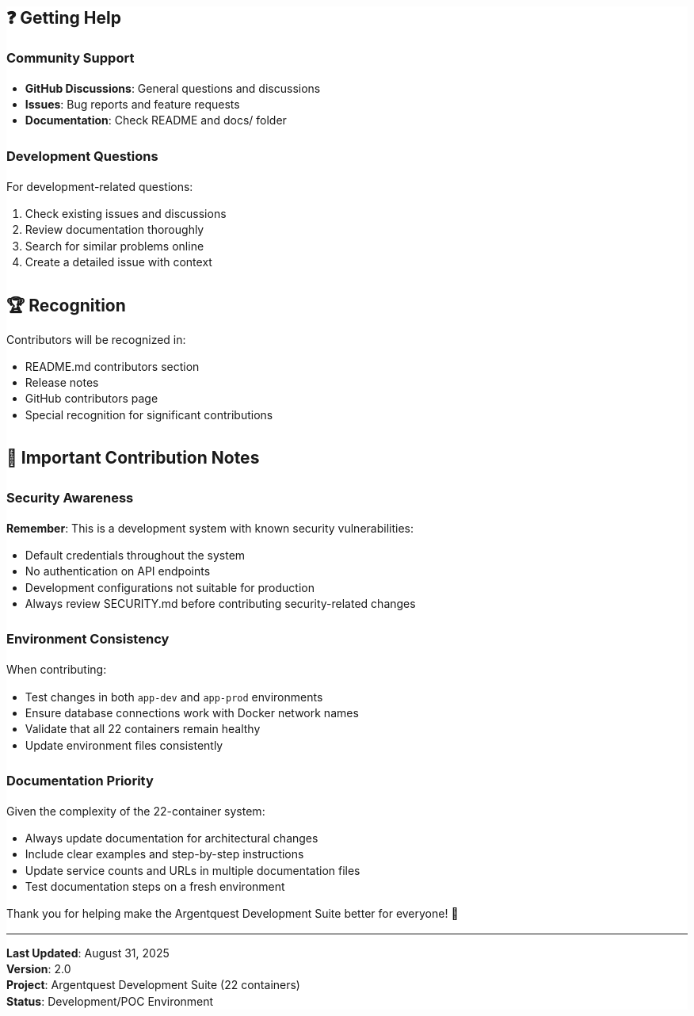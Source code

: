 ## ❓ Getting Help

### Community Support

- **GitHub Discussions**: General questions and discussions
- **Issues**: Bug reports and feature requests
- **Documentation**: Check README and docs/ folder

### Development Questions

For development-related questions:
1. Check existing issues and discussions
2. Review documentation thoroughly
3. Search for similar problems online
4. Create a detailed issue with context

## 🏆 Recognition

Contributors will be recognized in:
- README.md contributors section
- Release notes
- GitHub contributors page
- Special recognition for significant contributions

## 🚨 Important Contribution Notes

### Security Awareness
**Remember**: This is a development system with known security vulnerabilities:
- Default credentials throughout the system
- No authentication on API endpoints  
- Development configurations not suitable for production
- Always review SECURITY.md before contributing security-related changes

### Environment Consistency
When contributing:
- Test changes in both `app-dev` and `app-prod` environments
- Ensure database connections work with Docker network names
- Validate that all 22 containers remain healthy
- Update environment files consistently

### Documentation Priority
Given the complexity of the 22-container system:
- Always update documentation for architectural changes
- Include clear examples and step-by-step instructions
- Update service counts and URLs in multiple documentation files
- Test documentation steps on a fresh environment

Thank you for helping make the Argentquest Development Suite better for everyone! 🎉

---

**Last Updated**: August 31, 2025  
**Version**: 2.0  
**Project**: Argentquest Development Suite (22 containers)  
**Status**: Development/POC Environment